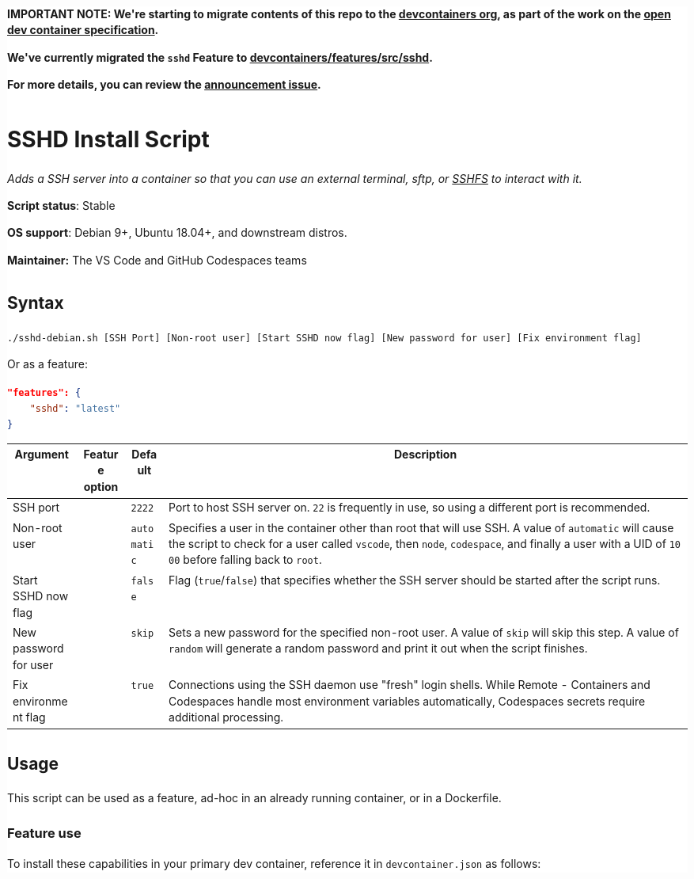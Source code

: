 **IMPORTANT NOTE: We're starting to migrate contents of this repo to the [devcontainers org](https://github.com/devcontainers), as part of the work on the [open dev container specification](https://containers.dev).**

**We've currently migrated the `sshd` Feature to [devcontainers/features/src/sshd](https://github.com/devcontainers/features/tree/main/src/sshd).**

**For more details, you can review the [announcement issue](https://github.com/microsoft/vscode-dev-containers/issues/1589).**

# SSHD Install Script

*Adds a SSH server into a container so that you can use an external terminal, sftp, or [SSHFS](#using-sshfs) to interact with it.*

**Script status**: Stable

**OS support**: Debian 9+, Ubuntu 18.04+, and downstream distros.

**Maintainer:** The VS Code and GitHub Codespaces teams

## Syntax

```text
./sshd-debian.sh [SSH Port] [Non-root user] [Start SSHD now flag] [New password for user] [Fix environment flag]
```

Or as a feature:

```json
"features": {
    "sshd": "latest"
}
```

|Argument|Feature option|Default|Description|
|--------|--------------|-------|-----------|
| SSH port | | `2222`| Port to host SSH server on. `22` is frequently in use, so using a different port is recommended. |
| Non-root user | | `automatic`| Specifies a user in the container other than root that will use SSH. A value of `automatic` will cause the script to check for a user called `vscode`, then `node`, `codespace`, and finally a user with a UID of `1000` before falling back to `root`. |
|Start SSHD now flag | | `false`| Flag (`true`/`false`) that specifies whether the SSH server should be started after the script runs.|
|New password for user| | `skip`| Sets a new password for the specified non-root user. A value of `skip` will skip this step. A value of `random` will generate a random password and print it out when the script finishes. |
|Fix environment flag| |`true`|Connections using the SSH daemon use "fresh" login shells. While Remote - Containers and Codespaces handle most environment variables automatically, Codespaces secrets require additional processing. |

## Usage

This script can be used as a feature, ad-hoc in an already running container, or in a Dockerfile. 

### Feature use

To install these capabilities in your primary dev container, reference it in `devcontainer.json` as follows:
